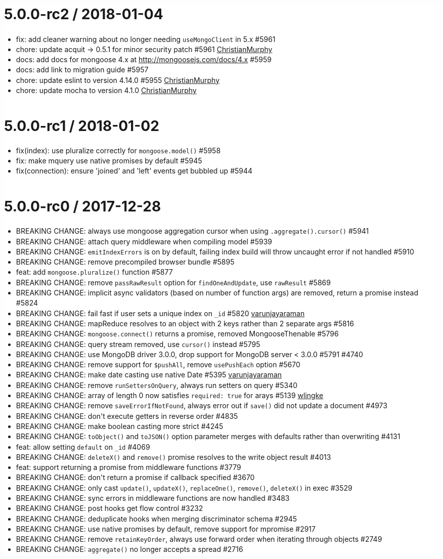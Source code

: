 5.0.0-rc2 / 2018-01-04
======================
 * fix: add cleaner warning about no longer needing `useMongoClient` in 5.x #5961
 * chore: update acquit -> 0.5.1 for minor security patch #5961 [ChristianMurphy](https://github.com/ChristianMurphy)
 * docs: add docs for mongoose 4.x at http://mongoosejs.com/docs/4.x #5959
 * docs: add link to migration guide #5957
 * chore: update eslint to version 4.14.0 #5955 [ChristianMurphy](https://github.com/ChristianMurphy)
 * chore: update mocha to version 4.1.0 [ChristianMurphy](https://github.com/ChristianMurphy)

5.0.0-rc1 / 2018-01-02
======================
 * fix(index): use pluralize correctly for `mongoose.model()` #5958
 * fix: make mquery use native promises by default #5945
 * fix(connection): ensure 'joined' and 'left' events get bubbled up #5944

5.0.0-rc0 / 2017-12-28
======================
 * BREAKING CHANGE: always use mongoose aggregation cursor when using `.aggregate().cursor()` #5941
 * BREAKING CHANGE: attach query middleware when compiling model #5939
 * BREAKING CHANGE: `emitIndexErrors` is on by default, failing index build will throw uncaught error if not handled #5910
 * BREAKING CHANGE: remove precompiled browser bundle #5895
 * feat: add `mongoose.pluralize()` function #5877
 * BREAKING CHANGE: remove `passRawResult` option for `findOneAndUpdate`, use `rawResult` #5869
 * BREAKING CHANGE: implicit async validators (based on number of function args) are removed, return a promise instead #5824
 * BREAKING CHANGE: fail fast if user sets a unique index on `_id` #5820 [varunjayaraman](https://github.com/varunjayaraman)
 * BREAKING CHANGE: mapReduce resolves to an object with 2 keys rather than 2 separate args #5816
 * BREAKING CHANGE: `mongoose.connect()` returns a promise, removed MongooseThenable #5796
 * BREAKING CHANGE: query stream removed, use `cursor()` instead #5795
 * BREAKING CHANGE: use MongoDB driver 3.0.0, drop support for MongoDB server < 3.0.0 #5791 #4740
 * BREAKING CHANGE: remove support for `$pushAll`, remove `usePushEach` option #5670
 * BREAKING CHANGE: make date casting use native Date #5395 [varunjayaraman](https://github.com/varunjayaraman)
 * BREAKING CHANGE: remove `runSettersOnQuery`, always run setters on query #5340
 * BREAKING CHANGE: array of length 0 now satisfies `required: true` for arays #5139 [wlingke](https://github.com/wlingke)
 * BREAKING CHANGE: remove `saveErrorIfNotFound`, always error out if `save()` did not update a document #4973
 * BREAKING CHANGE: don't execute getters in reverse order #4835
 * BREAKING CHANGE: make boolean casting more strict #4245
 * BREAKING CHANGE: `toObject()` and `toJSON()` option parameter merges with defaults rather than overwriting #4131
 * feat: allow setting `default` on `_id` #4069
 * BREAKING CHANGE: `deleteX()` and `remove()` promise resolves to the write object result #4013
 * feat: support returning a promise from middleware functions #3779
 * BREAKING CHANGE: don't return a promise if callback specified #3670
 * BREAKING CHANGE: only cast `update()`, `updateX()`, `replaceOne()`, `remove()`, `deleteX()` in exec #3529
 * BREAKING CHANGE: sync errors in middleware functions are now handled #3483
 * BREAKING CHANGE: post hooks get flow control #3232
 * BREAKING CHANGE: deduplicate hooks when merging discriminator schema #2945
 * BREAKING CHANGE: use native promises by default, remove support for mpromise #2917
 * BREAKING CHANGE: remove `retainKeyOrder`, always use forward order when iterating through objects #2749
 * BREAKING CHANGE: `aggregate()` no longer accepts a spread #2716
